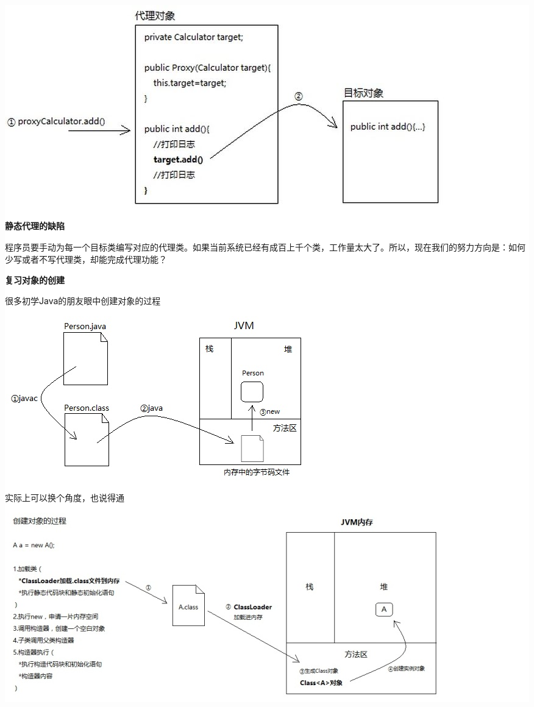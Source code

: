 ![img](../../img/静态代理2.jpg)


**静态代理的缺陷**

程序员要手动为每一个目标类编写对应的代理类。如果当前系统已经有成百上千个类，工作量太大了。所以，现在我们的努力方向是：如何少写或者不写代理类，却能完成代理功能？

**复习对象的创建**

很多初学Java的朋友眼中创建对象的过程

![img](../../img/对象创建1.jpg)



实际上可以换个角度，也说得通

![img](../../img/对象创建2.jpg)
